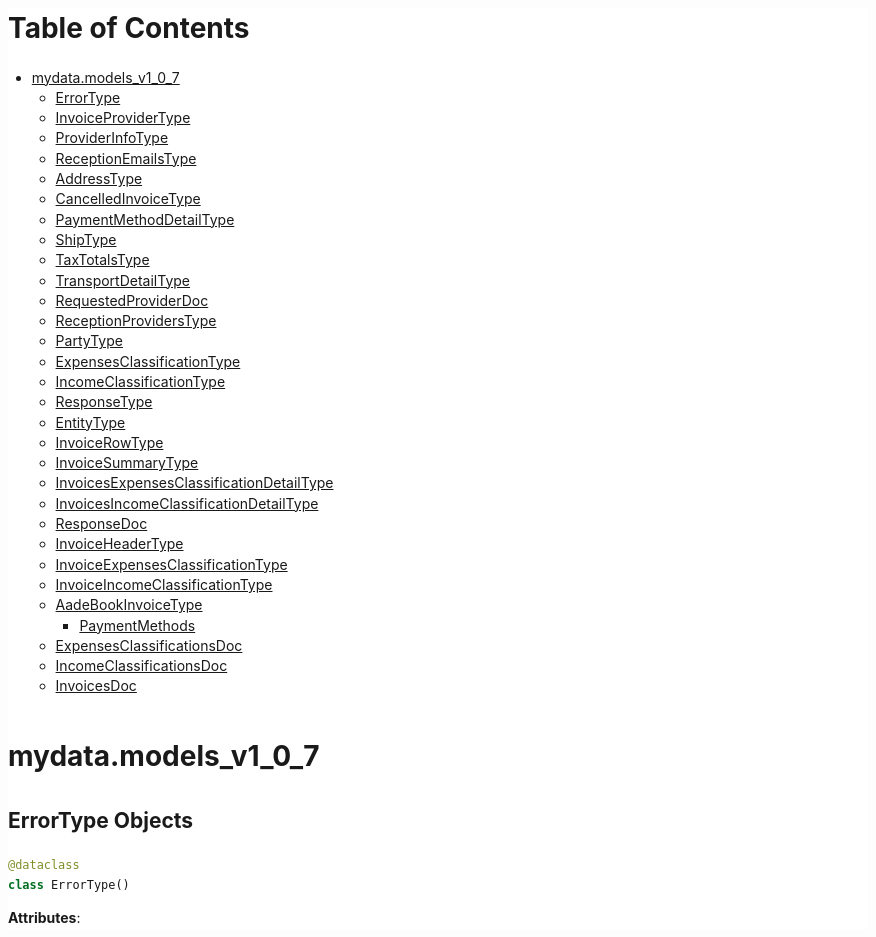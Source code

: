 # Table of Contents

* [mydata.models\_v1\_0\_7](#mydata.models_v1_0_7)
  * [ErrorType](#mydata.models_v1_0_7.ErrorType)
  * [InvoiceProviderType](#mydata.models_v1_0_7.InvoiceProviderType)
  * [ProviderInfoType](#mydata.models_v1_0_7.ProviderInfoType)
  * [ReceptionEmailsType](#mydata.models_v1_0_7.ReceptionEmailsType)
  * [AddressType](#mydata.models_v1_0_7.AddressType)
  * [CancelledInvoiceType](#mydata.models_v1_0_7.CancelledInvoiceType)
  * [PaymentMethodDetailType](#mydata.models_v1_0_7.PaymentMethodDetailType)
  * [ShipType](#mydata.models_v1_0_7.ShipType)
  * [TaxTotalsType](#mydata.models_v1_0_7.TaxTotalsType)
  * [TransportDetailType](#mydata.models_v1_0_7.TransportDetailType)
  * [RequestedProviderDoc](#mydata.models_v1_0_7.RequestedProviderDoc)
  * [ReceptionProvidersType](#mydata.models_v1_0_7.ReceptionProvidersType)
  * [PartyType](#mydata.models_v1_0_7.PartyType)
  * [ExpensesClassificationType](#mydata.models_v1_0_7.ExpensesClassificationType)
  * [IncomeClassificationType](#mydata.models_v1_0_7.IncomeClassificationType)
  * [ResponseType](#mydata.models_v1_0_7.ResponseType)
  * [EntityType](#mydata.models_v1_0_7.EntityType)
  * [InvoiceRowType](#mydata.models_v1_0_7.InvoiceRowType)
  * [InvoiceSummaryType](#mydata.models_v1_0_7.InvoiceSummaryType)
  * [InvoicesExpensesClassificationDetailType](#mydata.models_v1_0_7.InvoicesExpensesClassificationDetailType)
  * [InvoicesIncomeClassificationDetailType](#mydata.models_v1_0_7.InvoicesIncomeClassificationDetailType)
  * [ResponseDoc](#mydata.models_v1_0_7.ResponseDoc)
  * [InvoiceHeaderType](#mydata.models_v1_0_7.InvoiceHeaderType)
  * [InvoiceExpensesClassificationType](#mydata.models_v1_0_7.InvoiceExpensesClassificationType)
  * [InvoiceIncomeClassificationType](#mydata.models_v1_0_7.InvoiceIncomeClassificationType)
  * [AadeBookInvoiceType](#mydata.models_v1_0_7.AadeBookInvoiceType)
    * [PaymentMethods](#mydata.models_v1_0_7.AadeBookInvoiceType.PaymentMethods)
  * [ExpensesClassificationsDoc](#mydata.models_v1_0_7.ExpensesClassificationsDoc)
  * [IncomeClassificationsDoc](#mydata.models_v1_0_7.IncomeClassificationsDoc)
  * [InvoicesDoc](#mydata.models_v1_0_7.InvoicesDoc)

<a id="mydata.models_v1_0_7"></a>

# mydata.models\_v1\_0\_7

<a id="mydata.models_v1_0_7.ErrorType"></a>

## ErrorType Objects

```python
@dataclass
class ErrorType()
```

**Attributes**:
